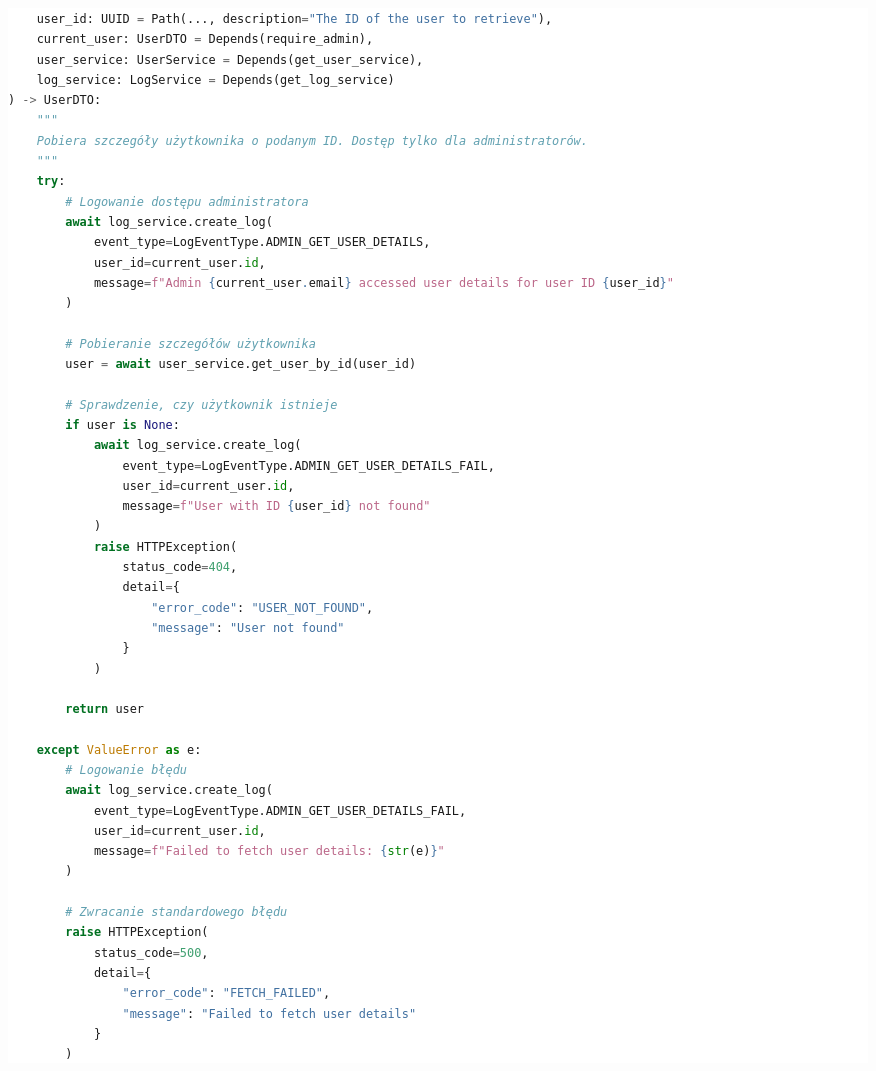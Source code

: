    ```python
       user_id: UUID = Path(..., description="The ID of the user to retrieve"),
       current_user: UserDTO = Depends(require_admin),
       user_service: UserService = Depends(get_user_service),
       log_service: LogService = Depends(get_log_service)
   ) -> UserDTO:
       """
       Pobiera szczegóły użytkownika o podanym ID. Dostęp tylko dla administratorów.
       """
       try:
           # Logowanie dostępu administratora
           await log_service.create_log(
               event_type=LogEventType.ADMIN_GET_USER_DETAILS,
               user_id=current_user.id,
               message=f"Admin {current_user.email} accessed user details for user ID {user_id}"
           )
           
           # Pobieranie szczegółów użytkownika
           user = await user_service.get_user_by_id(user_id)
           
           # Sprawdzenie, czy użytkownik istnieje
           if user is None:
               await log_service.create_log(
                   event_type=LogEventType.ADMIN_GET_USER_DETAILS_FAIL,
                   user_id=current_user.id,
                   message=f"User with ID {user_id} not found"
               )
               raise HTTPException(
                   status_code=404,
                   detail={
                       "error_code": "USER_NOT_FOUND",
                       "message": "User not found"
                   }
               )
           
           return user
           
       except ValueError as e:
           # Logowanie błędu
           await log_service.create_log(
               event_type=LogEventType.ADMIN_GET_USER_DETAILS_FAIL,
               user_id=current_user.id,
               message=f"Failed to fetch user details: {str(e)}"
           )
           
           # Zwracanie standardowego błędu
           raise HTTPException(
               status_code=500,
               detail={
                   "error_code": "FETCH_FAILED",
                   "message": "Failed to fetch user details"
               }
           )
   ```
